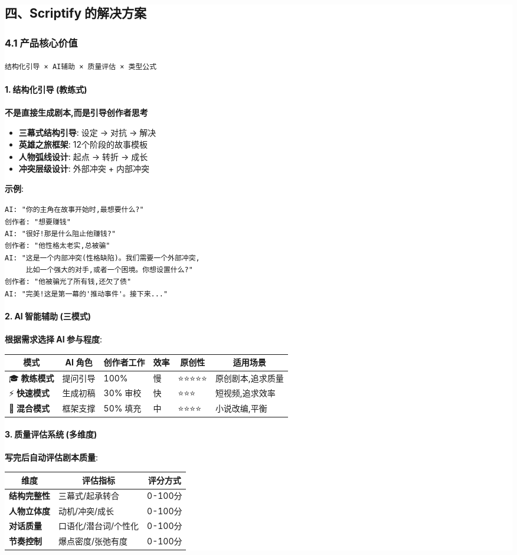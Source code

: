 ## 四、Scriptify 的解决方案

### 4.1 产品核心价值

```
结构化引导 × AI辅助 × 质量评估 × 类型公式
```

#### 1. 结构化引导 (教练式)

**不是直接生成剧本,而是引导创作者思考**

- **三幕式结构引导**: 设定 → 对抗 → 解决
- **英雄之旅框架**: 12个阶段的故事模板
- **人物弧线设计**: 起点 → 转折 → 成长
- **冲突层级设计**: 外部冲突 + 内部冲突

**示例**:
```
AI: "你的主角在故事开始时,最想要什么?"
创作者: "想要赚钱"
AI: "很好!那是什么阻止他赚钱?"
创作者: "他性格太老实,总被骗"
AI: "这是一个内部冲突(性格缺陷)。我们需要一个外部冲突,
     比如一个强大的对手,或者一个困境。你想设置什么?"
创作者: "他被骗光了所有钱,还欠了债"
AI: "完美!这是第一幕的'推动事件'。接下来..."
```

#### 2. AI 智能辅助 (三模式)

**根据需求选择 AI 参与程度**:

| 模式 | AI 角色 | 创作者工作 | 效率 | 原创性 | 适用场景 |
|------|---------|-----------|------|-------|---------|
| 🎓 **教练模式** | 提问引导 | 100% | 慢 | ⭐⭐⭐⭐⭐ | 原创剧本,追求质量 |
| ⚡ **快速模式** | 生成初稿 | 30% 审校 | 快 | ⭐⭐⭐ | 短视频,追求效率 |
| 🔄 **混合模式** | 框架支撑 | 50% 填充 | 中 | ⭐⭐⭐⭐ | 小说改编,平衡 |

#### 3. 质量评估系统 (多维度)

**写完后自动评估剧本质量**:

| 维度 | 评估指标 | 评分方式 |
|------|---------|---------|
| **结构完整性** | 三幕式/起承转合 | 0-100分 |
| **人物立体度** | 动机/冲突/成长 | 0-100分 |
| **对话质量** | 口语化/潜台词/个性化 | 0-100分 |
| **节奏控制** | 爆点密度/张弛有度 | 0-100分 |
